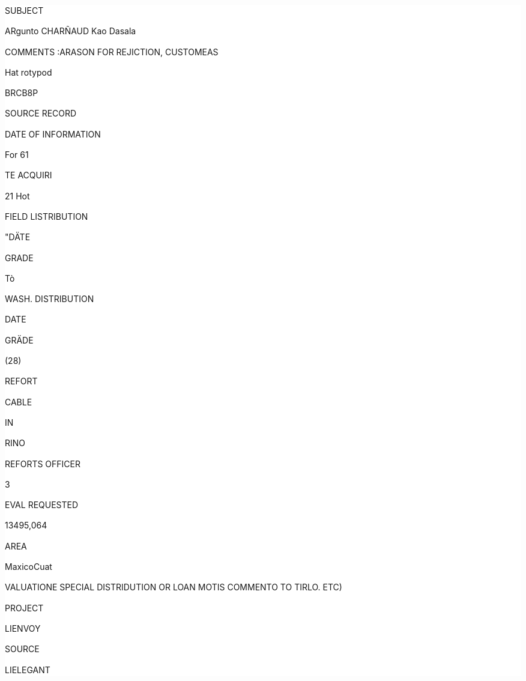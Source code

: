 SUBJECT

ARgunto CHARÑAUD Kao Dasala

COMMENTS :ARASON FOR REJICTION, CUSTOMEAS

Hat rotypod

BRCB8P

SOURCE RECORD

DATE OF INFORMATION

For 61

TE ACQUIRI

21 Hot

FIELD LISTRIBUTION

"DÄTE

GRADE

Tò

WASH. DISTRIBUTION

DATE

GRÄDE

(28)

REFORT

CABLE

IN

RINO

REFORTS OFFICER

3

EVAL REQUESTED

13495,064

AREA

MaxicoCuat

VALUATIONE SPECIAL DISTRIDUTION OR LOAN MOTIS COMMENTO TO TIRLO. ETC)

PROJECT

LIENVOY

SOURCE

LIELEGANT
